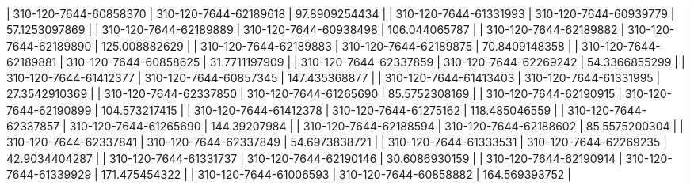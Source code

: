| 310-120-7644-60858370 | 310-120-7644-62189618 | 97.8909254434 |
| 310-120-7644-61331993 | 310-120-7644-60939779 | 57.1253097869 |
| 310-120-7644-62189889 | 310-120-7644-60938498 | 106.044065787 |
| 310-120-7644-62189882 | 310-120-7644-62189890 | 125.008882629 |
| 310-120-7644-62189883 | 310-120-7644-62189875 | 70.8409148358 |
| 310-120-7644-62189881 | 310-120-7644-60858625 | 31.7711197909 |
| 310-120-7644-62337859 | 310-120-7644-62269242 | 54.3366855299 |
| 310-120-7644-61412377 | 310-120-7644-60857345 | 147.435368877 |
| 310-120-7644-61413403 | 310-120-7644-61331995 | 27.3542910369 |
| 310-120-7644-62337850 | 310-120-7644-61265690 | 85.5752308169 |
| 310-120-7644-62190915 | 310-120-7644-62190899 | 104.573217415 |
| 310-120-7644-61412378 | 310-120-7644-61275162 | 118.485046559 |
| 310-120-7644-62337857 | 310-120-7644-61265690 | 144.39207984 |
| 310-120-7644-62188594 | 310-120-7644-62188602 | 85.5575200304 |
| 310-120-7644-62337841 | 310-120-7644-62337849 | 54.6973838721 |
| 310-120-7644-61333531 | 310-120-7644-62269235 | 42.9034404287 |
| 310-120-7644-61331737 | 310-120-7644-62190146 | 30.6086930159 |
| 310-120-7644-62190914 | 310-120-7644-61339929 | 171.475454322 |
| 310-120-7644-61006593 | 310-120-7644-60858882 | 164.569393752 |
